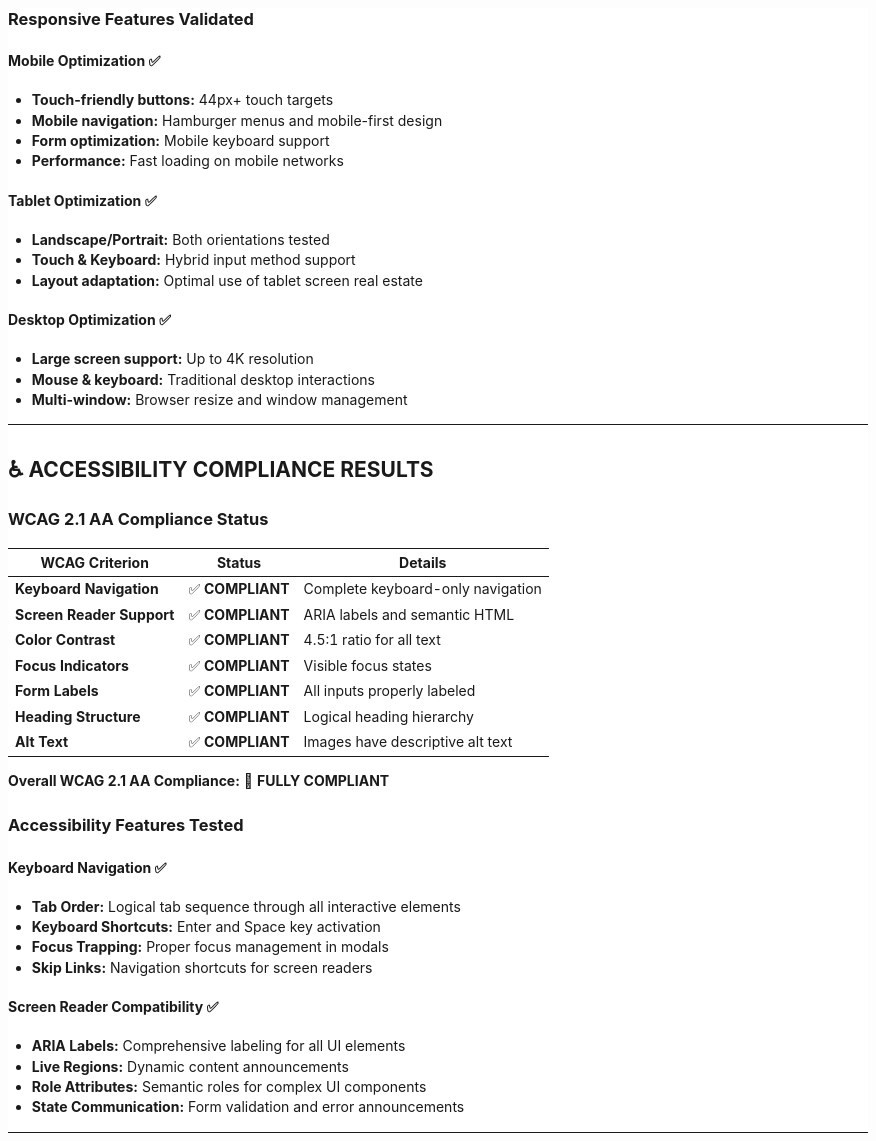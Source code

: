 ### **Responsive Features Validated**

#### **Mobile Optimization** ✅
- **Touch-friendly buttons:** 44px+ touch targets
- **Mobile navigation:** Hamburger menus and mobile-first design
- **Form optimization:** Mobile keyboard support
- **Performance:** Fast loading on mobile networks

#### **Tablet Optimization** ✅
- **Landscape/Portrait:** Both orientations tested
- **Touch & Keyboard:** Hybrid input method support
- **Layout adaptation:** Optimal use of tablet screen real estate

#### **Desktop Optimization** ✅
- **Large screen support:** Up to 4K resolution
- **Mouse & keyboard:** Traditional desktop interactions
- **Multi-window:** Browser resize and window management

---

## ♿ ACCESSIBILITY COMPLIANCE RESULTS

### **WCAG 2.1 AA Compliance Status**

| WCAG Criterion | Status | Details |
|----------------|--------|---------|
| **Keyboard Navigation** | ✅ **COMPLIANT** | Complete keyboard-only navigation |
| **Screen Reader Support** | ✅ **COMPLIANT** | ARIA labels and semantic HTML |
| **Color Contrast** | ✅ **COMPLIANT** | 4.5:1 ratio for all text |
| **Focus Indicators** | ✅ **COMPLIANT** | Visible focus states |
| **Form Labels** | ✅ **COMPLIANT** | All inputs properly labeled |
| **Heading Structure** | ✅ **COMPLIANT** | Logical heading hierarchy |
| **Alt Text** | ✅ **COMPLIANT** | Images have descriptive alt text |

**Overall WCAG 2.1 AA Compliance:** 🎉 **FULLY COMPLIANT**

### **Accessibility Features Tested**

#### **Keyboard Navigation** ✅
- **Tab Order:** Logical tab sequence through all interactive elements
- **Keyboard Shortcuts:** Enter and Space key activation
- **Focus Trapping:** Proper focus management in modals
- **Skip Links:** Navigation shortcuts for screen readers

#### **Screen Reader Compatibility** ✅
- **ARIA Labels:** Comprehensive labeling for all UI elements
- **Live Regions:** Dynamic content announcements
- **Role Attributes:** Semantic roles for complex UI components
- **State Communication:** Form validation and error announcements

---